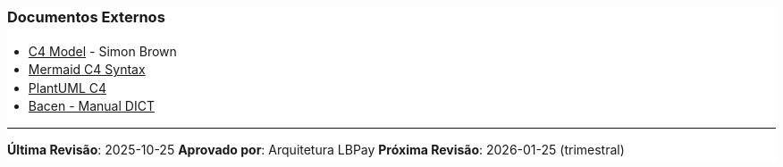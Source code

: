 ### Documentos Externos
- [C4 Model](https://c4model.com/) - Simon Brown
- [Mermaid C4 Syntax](https://mermaid.js.org/syntax/c4.html)
- [PlantUML C4](https://github.com/plantuml-stdlib/C4-PlantUML)
- [Bacen - Manual DICT](https://www.bcb.gov.br/estabilidadefinanceira/pix)

---

**Última Revisão**: 2025-10-25
**Aprovado por**: Arquitetura LBPay
**Próxima Revisão**: 2026-01-25 (trimestral)

